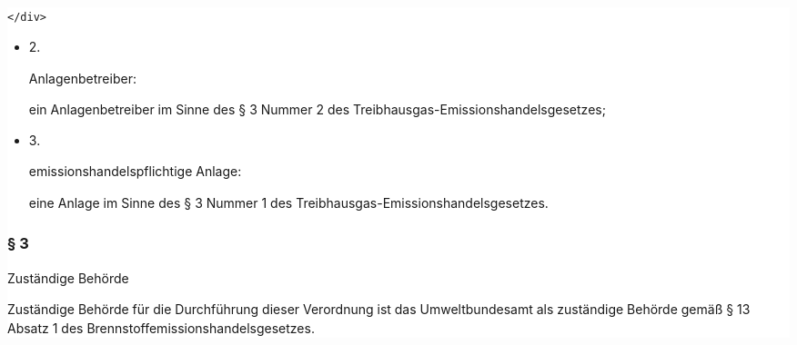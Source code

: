     </div>

  - 2\.
    
    <div>
    
    Anlagenbetreiber:
    
    </div>
    
    <div>
    
    ein Anlagenbetreiber im Sinne des § 3 Nummer 2 des
    Treibhausgas-Emissionshandelsgesetzes;
    
    </div>

  - 3\.
    
    <div>
    
    emissionshandelspflichtige Anlage:
    
    </div>
    
    <div>
    
    eine Anlage im Sinne des § 3 Nummer 1 des
    Treibhausgas-Emissionshandelsgesetzes.
    
    </div>

</div>

</div>

</div>

</div>

<span id="BJNR01D0A0023BJNE000500000.html"></span>

### § 3  
Zuständige Behörde

<div>

<div class="jnhtml">

<div>

<div class="jurAbsatz">

Zuständige Behörde für die Durchführung dieser Verordnung ist das
Umweltbundesamt als zuständige Behörde gemäß § 13 Absatz 1 des
Brennstoffemissionshandelsgesetzes.

</div>

</div>

</div>
